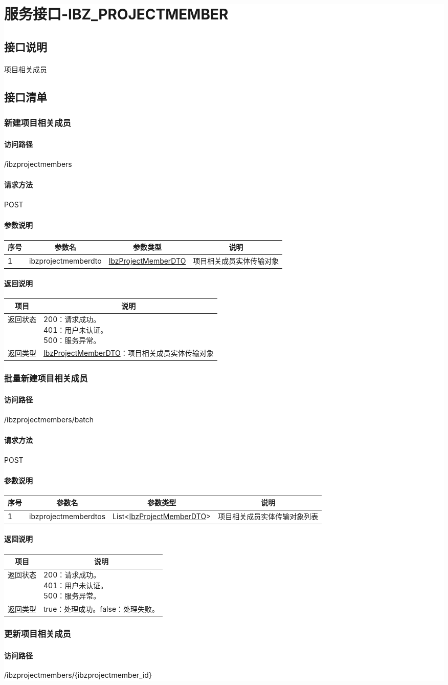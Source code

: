 # 服务接口-IBZ_PROJECTMEMBER
## 接口说明
项目相关成员

## 接口清单
### 新建项目相关成员
#### 访问路径
/ibzprojectmembers

#### 请求方法
POST

#### 参数说明
| 序号 | 参数名 | 参数类型 | 说明 |
| ---- | ---- | ---- | ---- |
| 1 | ibzprojectmemberdto | [IbzProjectMemberDTO](#IbzProjectMemberDTO) | 项目相关成员实体传输对象 |

#### 返回说明
| 项目 | 说明 |
| ---- | ---- |
| 返回状态 | 200：请求成功。<br>401：用户未认证。<br>500：服务异常。 |
| 返回类型 | [IbzProjectMemberDTO](#IbzProjectMemberDTO)：项目相关成员实体传输对象 |

### 批量新建项目相关成员
#### 访问路径
/ibzprojectmembers/batch

#### 请求方法
POST

#### 参数说明
| 序号 | 参数名 | 参数类型 | 说明 |
| ---- | ---- | ---- | ---- |
| 1 | ibzprojectmemberdtos | List<[IbzProjectMemberDTO](#IbzProjectMemberDTO)> | 项目相关成员实体传输对象列表 |

#### 返回说明
| 项目 | 说明 |
| ---- | ---- |
| 返回状态 | 200：请求成功。<br>401：用户未认证。<br>500：服务异常。 |
| 返回类型 | true：处理成功。false：处理失败。 |

### 更新项目相关成员
#### 访问路径
/ibzprojectmembers/{ibzprojectmember_id}
